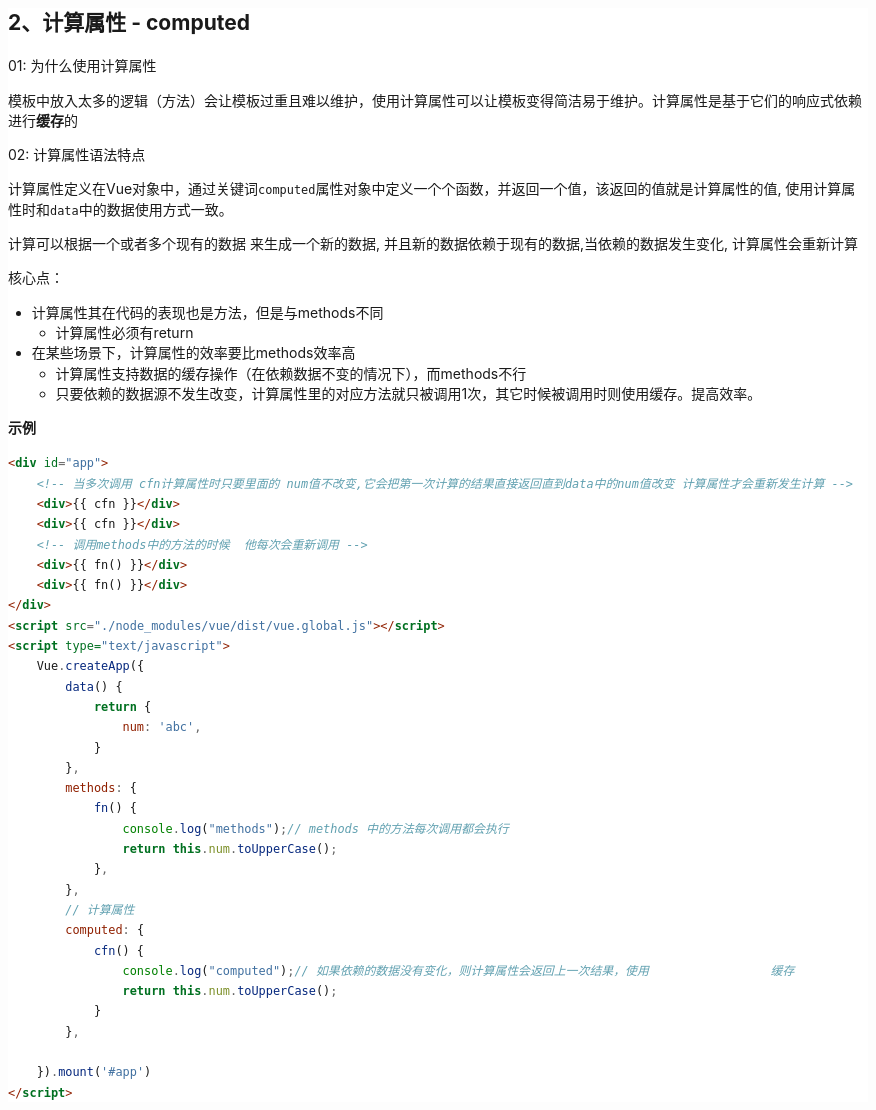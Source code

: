

## 2、计算属性 - computed

01: 为什么使用计算属性

模板中放入太多的逻辑（方法）会让模板过重且难以维护，使用计算属性可以让模板变得简洁易于维护。计算属性是基于它们的响应式依赖进行**缓存**的

02: 计算属性语法特点

计算属性定义在Vue对象中，通过关键词`computed`属性对象中定义一个个函数，并返回一个值，该返回的值就是计算属性的值, 使用计算属性时和`data`中的数据使用方式一致。

计算可以根据一个或者多个现有的数据 来生成一个新的数据, 并且新的数据依赖于现有的数据,当依赖的数据发生变化, 计算属性会重新计算

核心点：

- 计算属性其在代码的表现也是方法，但是与methods不同
  - 计算属性必须有return
- 在某些场景下，计算属性的效率要比methods效率高
  - 计算属性支持数据的缓存操作（在依赖数据不变的情况下），而methods不行
  - 只要依赖的数据源不发生改变，计算属性里的对应方法就只被调用1次，其它时候被调用时则使用缓存。提高效率。

**示例**

~~~html
<div id="app">
    <!-- 当多次调用 cfn计算属性时只要里面的 num值不改变,它会把第一次计算的结果直接返回直到data中的num值改变 计算属性才会重新发生计算 -->
    <div>{{ cfn }}</div>
    <div>{{ cfn }}</div>
    <!-- 调用methods中的方法的时候  他每次会重新调用 -->
    <div>{{ fn() }}</div>
    <div>{{ fn() }}</div>
</div>
<script src="./node_modules/vue/dist/vue.global.js"></script>
<script type="text/javascript">
    Vue.createApp({
        data() {
            return {
                num: 'abc',
            }
        },
        methods: {
            fn() {
                console.log("methods");// methods 中的方法每次调用都会执行
                return this.num.toUpperCase();
            },
        },
        // 计算属性
        computed: {
            cfn() {
                console.log("computed");// 如果依赖的数据没有变化，则计算属性会返回上一次结果，使用					缓存
                return this.num.toUpperCase();
            }
        },

    }).mount('#app')
</script>
~~~

